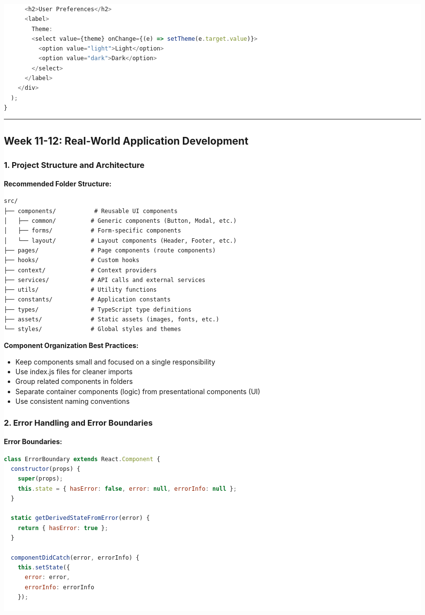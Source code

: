 ```javascript
      <h2>User Preferences</h2>
      <label>
        Theme:
        <select value={theme} onChange={(e) => setTheme(e.target.value)}>
          <option value="light">Light</option>
          <option value="dark">Dark</option>
        </select>
      </label>
    </div>
  );
}
```

---

## Week 11-12: Real-World Application Development

### 1. Project Structure and Architecture

**Recommended Folder Structure:**
```
src/
├── components/           # Reusable UI components
│   ├── common/          # Generic components (Button, Modal, etc.)
│   ├── forms/           # Form-specific components
│   └── layout/          # Layout components (Header, Footer, etc.)
├── pages/               # Page components (route components)
├── hooks/               # Custom hooks
├── context/             # Context providers
├── services/            # API calls and external services
├── utils/               # Utility functions
├── constants/           # Application constants
├── types/               # TypeScript type definitions
├── assets/              # Static assets (images, fonts, etc.)
└── styles/              # Global styles and themes
```

**Component Organization Best Practices:**
- Keep components small and focused on a single responsibility
- Use index.js files for cleaner imports
- Group related components in folders
- Separate container components (logic) from presentational components (UI)
- Use consistent naming conventions

### 2. Error Handling and Error Boundaries

**Error Boundaries:**
```javascript
class ErrorBoundary extends React.Component {
  constructor(props) {
    super(props);
    this.state = { hasError: false, error: null, errorInfo: null };
  }
  
  static getDerivedStateFromError(error) {
    return { hasError: true };
  }
  
  componentDidCatch(error, errorInfo) {
    this.setState({
      error: error,
      errorInfo: errorInfo
    });
    
```